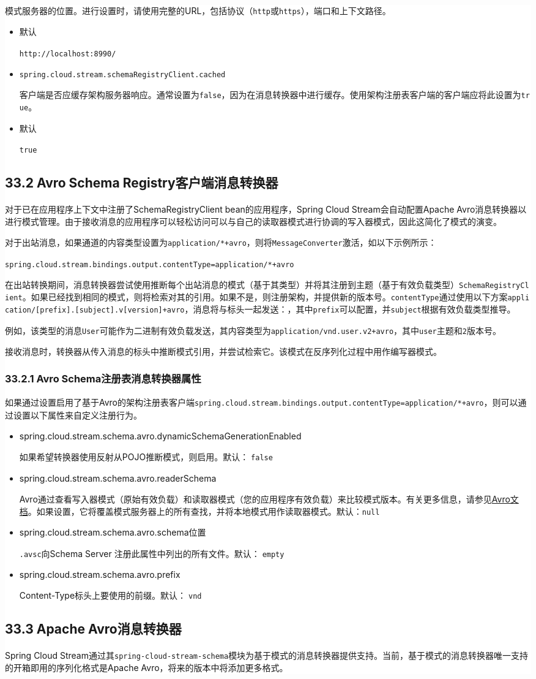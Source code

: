   模式服务器的位置。进行设置时，请使用完整的URL，包括协议（`http`或`https`），端口和上下文路径。

- 默认

  `http://localhost:8990/`

- `spring.cloud.stream.schemaRegistryClient.cached`

  客户端是否应缓存架构服务器响应。通常设置为`false`，因为在消息转换器中进行缓存。使用架构注册表客户端的客户端应将此设置为`true`。

- 默认

  `true`

## 33.2 Avro Schema Registry客户端消息转换器

对于已在应用程序上下文中注册了SchemaRegistryClient bean的应用程序，Spring Cloud Stream会自动配置Apache Avro消息转换器以进行模式管理。由于接收消息的应用程序可以轻松访问可以与自己的读取器模式进行协调的写入器模式，因此这简化了模式的演变。

对于出站消息，如果通道的内容类型设置为`application/*+avro`，则将`MessageConverter`激活，如以下示例所示：

```properties
spring.cloud.stream.bindings.output.contentType=application/*+avro
```

在出站转换期间，消息转换器尝试使用推断每个出站消息的模式（基于其类型）并将其注册到主题（基于有效负载类型）`SchemaRegistryClient`。如果已经找到相同的模式，则将检索对其的引用。如果不是，则注册架构，并提供新的版本号。`contentType`通过使用以下方案`application/[prefix].[subject].v[version]+avro`，消息将与标头一起发送：，其中`prefix`可以配置，并`subject`根据有效负载类型推导。

例如，该类型的消息`User`可能作为二进制有效负载发送，其内容类型为`application/vnd.user.v2+avro`，其中`user`主题和`2`版本号。

接收消息时，转换器从传入消息的标头中推断模式引用，并尝试检索它。该模式在反序列化过程中用作编写器模式。

### 33.2.1 Avro Schema注册表消息转换器属性

如果通过设置启用了基于Avro的架构注册表客户端`spring.cloud.stream.bindings.output.contentType=application/*+avro`，则可以通过设置以下属性来自定义注册行为。

- spring.cloud.stream.schema.avro.dynamicSchemaGenerationEnabled

  如果希望转换器使用反射从POJO推断模式，则启用。默认： `false`

- spring.cloud.stream.schema.avro.readerSchema

  Avro通过查看写入器模式（原始有效负载）和读取器模式（您的应用程序有效负载）来比较模式版本。有关更多信息，请参见[Avro文档](https://avro.apache.org/docs/1.7.6/spec.html)。如果设置，它将覆盖模式服务器上的所有查找，并将本地模式用作读取器模式。默认：`null`

- spring.cloud.stream.schema.avro.schema位置

  `.avsc`向Schema Server 注册此属性中列出的所有文件。默认： `empty`

- spring.cloud.stream.schema.avro.prefix

  Content-Type标头上要使用的前缀。默认： `vnd`

## 33.3 Apache Avro消息转换器

Spring Cloud Stream通过其`spring-cloud-stream-schema`模块为基于模式的消息转换器提供支持。当前，基于模式的消息转换器唯一支持的开箱即用的序列化格式是Apache Avro，将来的版本中将添加更多格式。
